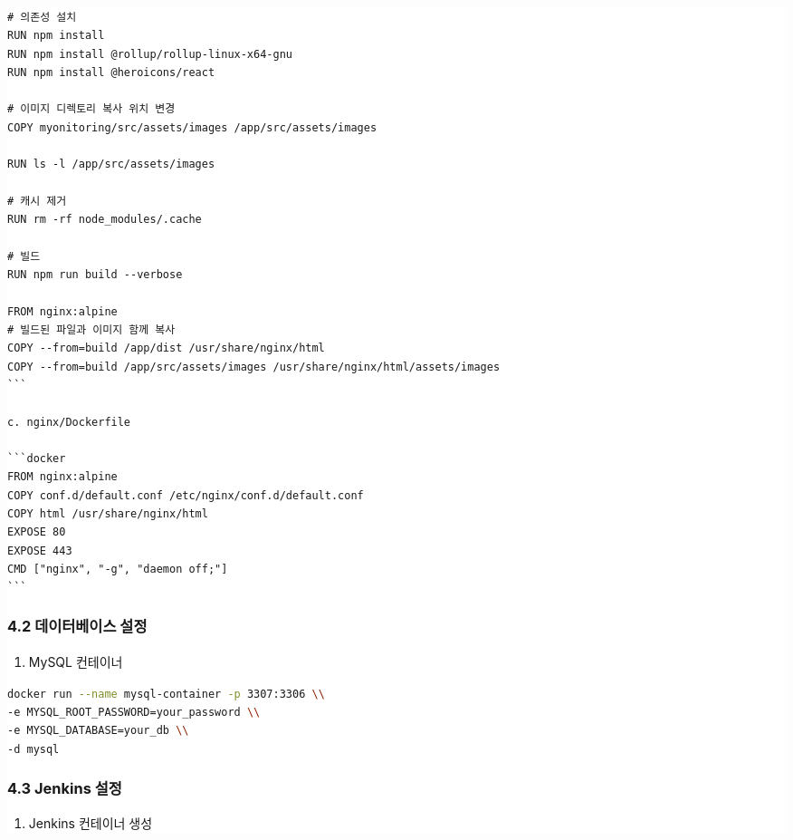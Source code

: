     # 의존성 설치
    RUN npm install
    RUN npm install @rollup/rollup-linux-x64-gnu
    RUN npm install @heroicons/react
    
    # 이미지 디렉토리 복사 위치 변경
    COPY myonitoring/src/assets/images /app/src/assets/images
    
    RUN ls -l /app/src/assets/images
    
    # 캐시 제거
    RUN rm -rf node_modules/.cache
    
    # 빌드
    RUN npm run build --verbose
    
    FROM nginx:alpine
    # 빌드된 파일과 이미지 함께 복사
    COPY --from=build /app/dist /usr/share/nginx/html
    COPY --from=build /app/src/assets/images /usr/share/nginx/html/assets/images
    ```
    
    c. nginx/Dockerfile
    
    ```docker
    FROM nginx:alpine
    COPY conf.d/default.conf /etc/nginx/conf.d/default.conf
    COPY html /usr/share/nginx/html
    EXPOSE 80
    EXPOSE 443
    CMD ["nginx", "-g", "daemon off;"]
    ```
    

### 4.2 데이터베이스 설정

1. MySQL 컨테이너

```bash
docker run --name mysql-container -p 3307:3306 \\
-e MYSQL_ROOT_PASSWORD=your_password \\
-e MYSQL_DATABASE=your_db \\
-d mysql
```

### 4.3 Jenkins 설정

1. Jenkins 컨테이너 생성
